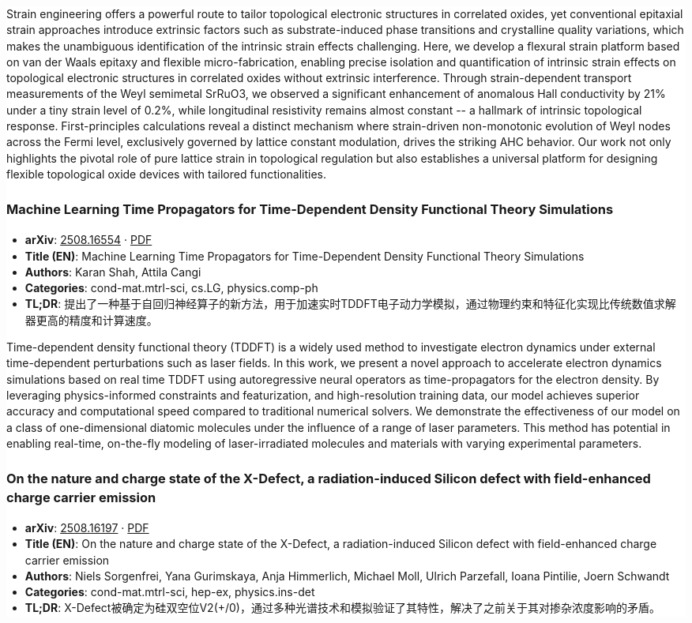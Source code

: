 Strain engineering offers a powerful route to tailor topological electronic
structures in correlated oxides, yet conventional epitaxial strain approaches
introduce extrinsic factors such as substrate-induced phase transitions and
crystalline quality variations, which makes the unambiguous identification of
the intrinsic strain effects challenging. Here, we develop a flexural strain
platform based on van der Waals epitaxy and flexible micro-fabrication,
enabling precise isolation and quantification of intrinsic strain effects on
topological electronic structures in correlated oxides without extrinsic
interference. Through strain-dependent transport measurements of the Weyl
semimetal SrRuO3, we observed a significant enhancement of anomalous Hall
conductivity by 21% under a tiny strain level of 0.2%, while longitudinal
resistivity remains almost constant -- a hallmark of intrinsic topological
response. First-principles calculations reveal a distinct mechanism where
strain-driven non-monotonic evolution of Weyl nodes across the Fermi level,
exclusively governed by lattice constant modulation, drives the striking AHC
behavior. Our work not only highlights the pivotal role of pure lattice strain
in topological regulation but also establishes a universal platform for
designing flexible topological oxide devices with tailored functionalities.

### Machine Learning Time Propagators for Time-Dependent Density Functional Theory Simulations
- **arXiv**: [2508.16554](https://arxiv.org/abs/2508.16554)  ·  [PDF](https://arxiv.org/pdf/2508.16554.pdf)
- **Title (EN)**: Machine Learning Time Propagators for Time-Dependent Density Functional Theory Simulations
- **Authors**: Karan Shah, Attila Cangi
- **Categories**: cond-mat.mtrl-sci, cs.LG, physics.comp-ph
- **TL;DR**: 提出了一种基于自回归神经算子的新方法，用于加速实时TDDFT电子动力学模拟，通过物理约束和特征化实现比传统数值求解器更高的精度和计算速度。

Time-dependent density functional theory (TDDFT) is a widely used method to
investigate electron dynamics under external time-dependent perturbations such
as laser fields. In this work, we present a novel approach to accelerate
electron dynamics simulations based on real time TDDFT using autoregressive
neural operators as time-propagators for the electron density. By leveraging
physics-informed constraints and featurization, and high-resolution training
data, our model achieves superior accuracy and computational speed compared to
traditional numerical solvers. We demonstrate the effectiveness of our model on
a class of one-dimensional diatomic molecules under the influence of a range of
laser parameters. This method has potential in enabling real-time, on-the-fly
modeling of laser-irradiated molecules and materials with varying experimental
parameters.

### On the nature and charge state of the X-Defect, a radiation-induced Silicon defect with field-enhanced charge carrier emission
- **arXiv**: [2508.16197](https://arxiv.org/abs/2508.16197)  ·  [PDF](https://arxiv.org/pdf/2508.16197.pdf)
- **Title (EN)**: On the nature and charge state of the X-Defect, a radiation-induced Silicon defect with field-enhanced charge carrier emission
- **Authors**: Niels Sorgenfrei, Yana Gurimskaya, Anja Himmerlich, Michael Moll, Ulrich Parzefall, Ioana Pintilie, Joern Schwandt
- **Categories**: cond-mat.mtrl-sci, hep-ex, physics.ins-det
- **TL;DR**: X-Defect被确定为硅双空位V2(+/0)，通过多种光谱技术和模拟验证了其特性，解决了之前关于其对掺杂浓度影响的矛盾。

